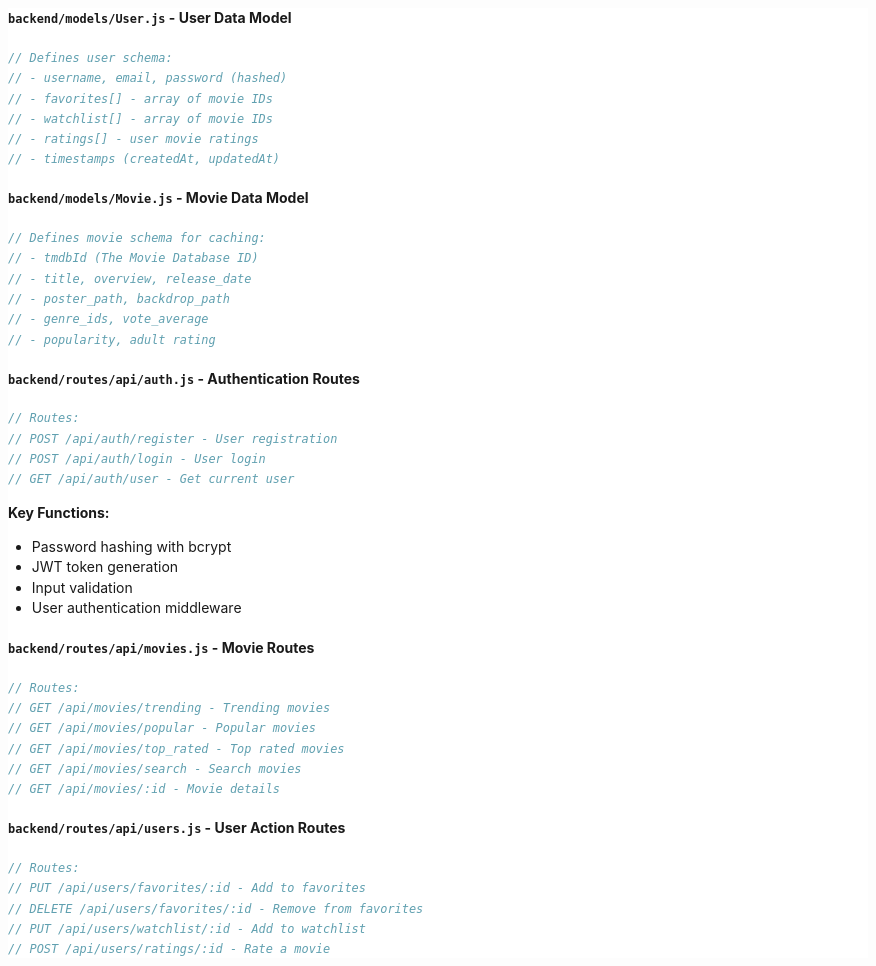 #### **`backend/models/User.js`** - User Data Model
```javascript
// Defines user schema:
// - username, email, password (hashed)
// - favorites[] - array of movie IDs
// - watchlist[] - array of movie IDs
// - ratings[] - user movie ratings
// - timestamps (createdAt, updatedAt)
```

#### **`backend/models/Movie.js`** - Movie Data Model
```javascript
// Defines movie schema for caching:
// - tmdbId (The Movie Database ID)
// - title, overview, release_date
// - poster_path, backdrop_path
// - genre_ids, vote_average
// - popularity, adult rating
```

#### **`backend/routes/api/auth.js`** - Authentication Routes
```javascript
// Routes:
// POST /api/auth/register - User registration
// POST /api/auth/login - User login
// GET /api/auth/user - Get current user
```

**Key Functions:**
- Password hashing with bcrypt
- JWT token generation
- Input validation
- User authentication middleware

#### **`backend/routes/api/movies.js`** - Movie Routes
```javascript
// Routes:
// GET /api/movies/trending - Trending movies
// GET /api/movies/popular - Popular movies
// GET /api/movies/top_rated - Top rated movies
// GET /api/movies/search - Search movies
// GET /api/movies/:id - Movie details
```

#### **`backend/routes/api/users.js`** - User Action Routes
```javascript
// Routes:
// PUT /api/users/favorites/:id - Add to favorites
// DELETE /api/users/favorites/:id - Remove from favorites
// PUT /api/users/watchlist/:id - Add to watchlist
// POST /api/users/ratings/:id - Rate a movie
```
